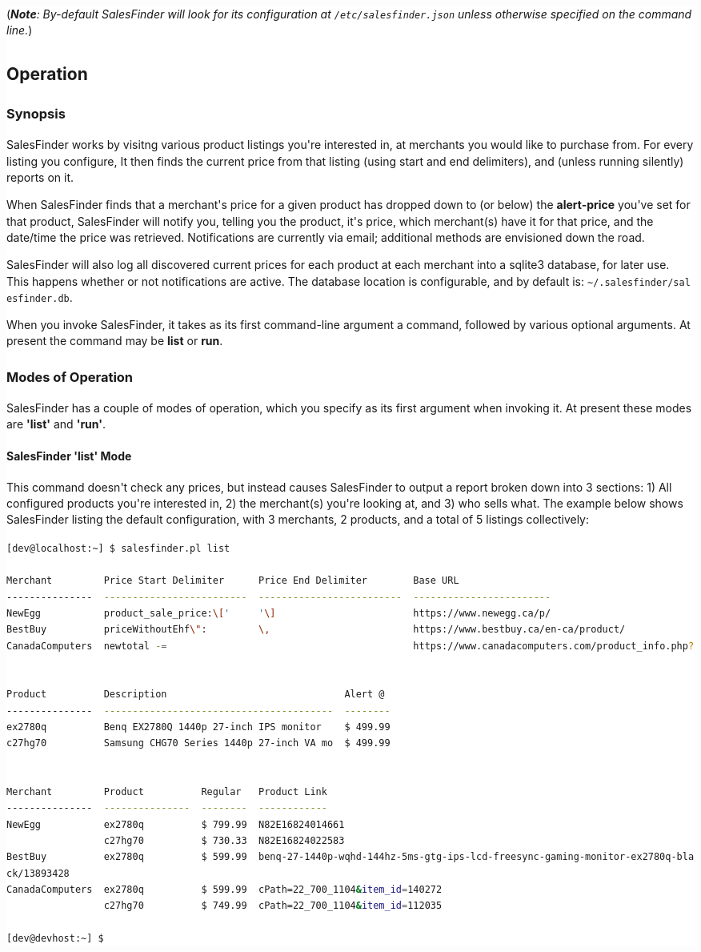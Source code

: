 (***Note**: By-default SalesFinder will look for its configuration at ```/etc/salesfinder.json``` unless otherwise specified on the command line.*)

## Operation

### Synopsis

SalesFinder works by visitng various product listings you're interested in, at merchants you would like to purchase from.  For every listing you configure, It then finds the current price from that listing (using start and end delimiters), and (unless running silently) reports on it.

When SalesFinder finds that a merchant's price for a given product has dropped down to (or below) the **alert-price** you've set for that product, SalesFinder will notify you, telling  you the product, it's price, which merchant(s) have it for that price, and the date/time the price was retrieved.  Notifications are currently via email; additional methods are envisioned down the road.

SalesFinder will also log all discovered current prices for each product at each merchant into a sqlite3 database, for later use.  This happens whether or not notifications are active.  The database location is configurable, and by default is: ```~/.salesfinder/salesfinder.db```.

When you invoke SalesFinder, it takes as its first command-line argument a command, followed by various optional arguments.  At present the command may be **list** or **run**.

### Modes of Operation
SalesFinder has a couple of modes of operation, which you specify as its first argument when invoking it.  At present these modes are **'list'** and **'run'**.

#### SalesFinder 'list' Mode
This command doesn't check any prices, but instead causes SalesFinder to output a report broken down into 3 sections:  1) All configured products you're interested in, 2) the merchant(s) you're looking at, and  3) who sells what.  The example below shows SalesFinder listing the default configuration, with 3 merchants, 2 products, and a total of 5 listings collectively:
```bash
[dev@localhost:~] $ salesfinder.pl list

Merchant         Price Start Delimiter      Price End Delimiter        Base URL
---------------  -------------------------  -------------------------  ------------------------
NewEgg           product_sale_price:\['     '\]                        https://www.newegg.ca/p/
BestBuy          priceWithoutEhf\":         \,                         https://www.bestbuy.ca/en-ca/product/
CanadaComputers  newtotal -=                                           https://www.canadacomputers.com/product_info.php?


Product          Description                               Alert @
---------------  ----------------------------------------  --------
ex2780q          Benq EX2780Q 1440p 27-inch IPS monitor    $ 499.99
c27hg70          Samsung CHG70 Series 1440p 27-inch VA mo  $ 499.99


Merchant         Product          Regular   Product Link
---------------  ---------------  --------  ------------
NewEgg           ex2780q          $ 799.99  N82E16824014661
                 c27hg70          $ 730.33  N82E16824022583
BestBuy          ex2780q          $ 599.99  benq-27-1440p-wqhd-144hz-5ms-gtg-ips-lcd-freesync-gaming-monitor-ex2780q-black/13893428
CanadaComputers  ex2780q          $ 599.99  cPath=22_700_1104&item_id=140272
                 c27hg70          $ 749.99  cPath=22_700_1104&item_id=112035

[dev@devhost:~] $
```
